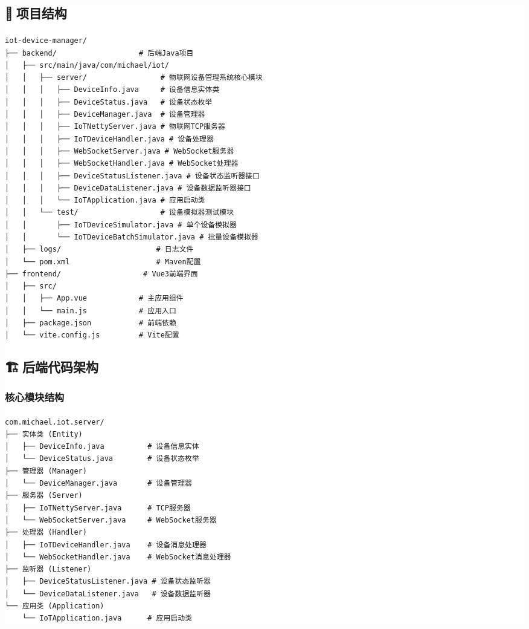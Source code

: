 ## 📁 项目结构

```
iot-device-manager/
├── backend/                   # 后端Java项目
│   ├── src/main/java/com/michael/iot/
│   │   ├── server/                 # 物联网设备管理系统核心模块
│   │   │   ├── DeviceInfo.java     # 设备信息实体类
│   │   │   ├── DeviceStatus.java   # 设备状态枚举
│   │   │   ├── DeviceManager.java  # 设备管理器
│   │   │   ├── IoTNettyServer.java # 物联网TCP服务器
│   │   │   ├── IoTDeviceHandler.java # 设备处理器
│   │   │   ├── WebSocketServer.java # WebSocket服务器
│   │   │   ├── WebSocketHandler.java # WebSocket处理器
│   │   │   ├── DeviceStatusListener.java # 设备状态监听器接口
│   │   │   ├── DeviceDataListener.java # 设备数据监听器接口
│   │   │   └── IoTApplication.java # 应用启动类
│   │   └── test/                   # 设备模拟器测试模块
│   │       ├── IoTDeviceSimulator.java # 单个设备模拟器
│   │       └── IoTDeviceBatchSimulator.java # 批量设备模拟器
│   ├── logs/                      # 日志文件
│   └── pom.xml                    # Maven配置
├── frontend/                   # Vue3前端界面
│   ├── src/
│   │   ├── App.vue            # 主应用组件
│   │   └── main.js            # 应用入口
│   ├── package.json           # 前端依赖
│   └── vite.config.js         # Vite配置
```

## 🏗️ 后端代码架构

### 核心模块结构

```
com.michael.iot.server/
├── 实体类 (Entity)
│   ├── DeviceInfo.java          # 设备信息实体
│   └── DeviceStatus.java        # 设备状态枚举
├── 管理器 (Manager)
│   └── DeviceManager.java       # 设备管理器
├── 服务器 (Server)
│   ├── IoTNettyServer.java      # TCP服务器
│   └── WebSocketServer.java     # WebSocket服务器
├── 处理器 (Handler)
│   ├── IoTDeviceHandler.java    # 设备消息处理器
│   └── WebSocketHandler.java    # WebSocket消息处理器
├── 监听器 (Listener)
│   ├── DeviceStatusListener.java # 设备状态监听器
│   └── DeviceDataListener.java   # 设备数据监听器
└── 应用类 (Application)
    └── IoTApplication.java      # 应用启动类
```
